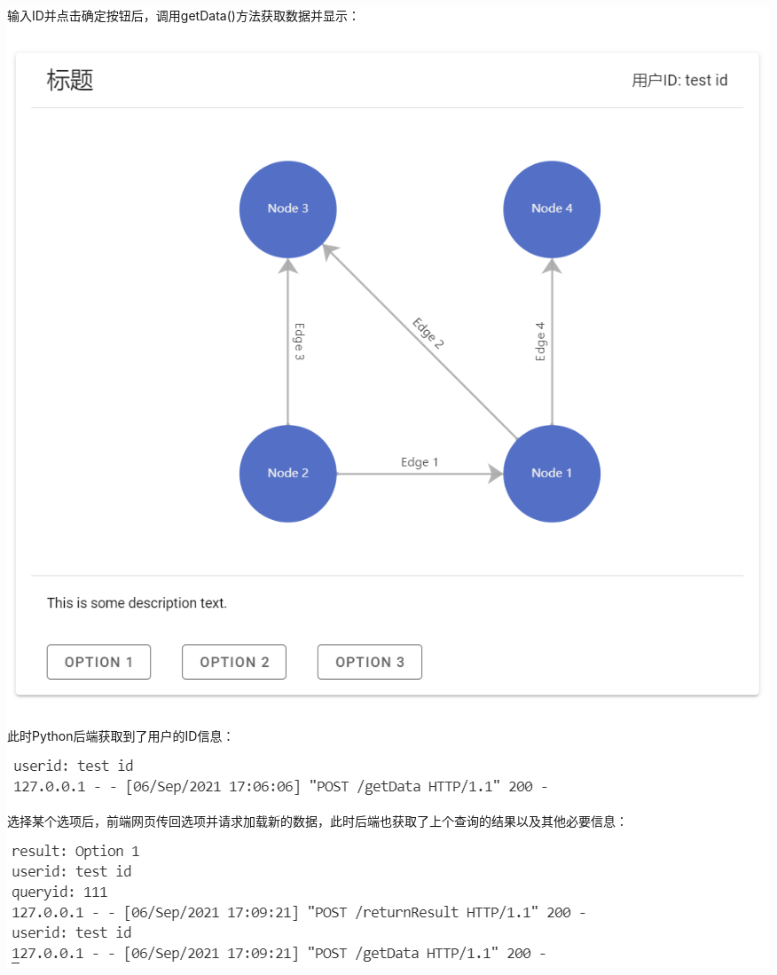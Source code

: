 输入ID并点击确定按钮后，调用getData()方法获取数据并显示：

![截图](71edefcf4d8a6c4473d9ed2c8e6bfe3e.png)

此时Python后端获取到了用户的ID信息：

![截图](1f8d30840f7bfb6fe550c62e91cdb234.png)

选择某个选项后，前端网页传回选项并请求加载新的数据，此时后端也获取了上个查询的结果以及其他必要信息：

![截图](d31140864625446579df3d5a9326f616.png)